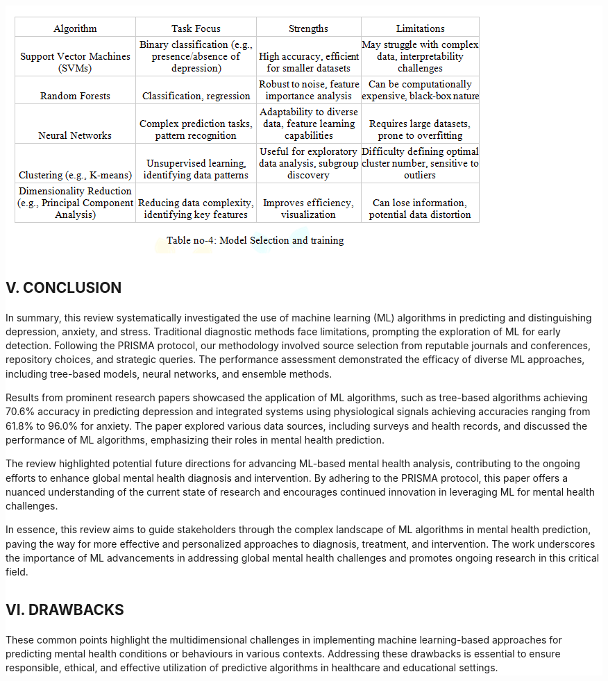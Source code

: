 ![App Screenshot](https://github.com/KHUSHIM02/ANALYSIS-OF-MENTAL-HEALTH-CONDITIONS-SUCH-AS-DEPRESSION-ANXIETY-AND-STRESS/blob/da14abf3e8da9d48d25530616ef42c2c0f5c3181/IMAGES/MODEL%20SELECTION.png)

## V.	CONCLUSION

In summary, this review systematically investigated the use of machine learning (ML) algorithms in predicting and distinguishing depression, anxiety, and stress. Traditional diagnostic methods face limitations, prompting the exploration of ML for early detection. Following the PRISMA protocol, our methodology involved source selection from reputable journals and conferences, repository choices, and strategic queries. The performance assessment demonstrated the efficacy of diverse ML approaches, including tree-based models, neural networks, and ensemble methods.

Results from prominent research papers showcased the application of ML algorithms, such as tree-based algorithms achieving 70.6% accuracy in predicting depression and integrated systems using physiological signals achieving accuracies ranging from 61.8% to 96.0% for anxiety. The paper explored various data sources, including surveys and health records, and discussed the performance of ML algorithms, emphasizing their roles in mental health prediction.

The review highlighted potential future directions for advancing ML-based mental health analysis, contributing to the ongoing efforts to enhance global mental health diagnosis and intervention. By adhering to the PRISMA protocol, this paper offers a nuanced understanding of the current state of research and encourages continued innovation in leveraging ML for mental health challenges.

In essence, this review aims to guide stakeholders through the complex landscape of ML algorithms in mental health prediction, paving the way for more effective and personalized approaches to diagnosis, treatment, and intervention. The work underscores the importance of ML advancements in addressing global mental health challenges and promotes ongoing research in this critical field.

## VI.	DRAWBACKS

These common points highlight the multidimensional challenges in implementing machine learning-based approaches for predicting mental health conditions or behaviours in various contexts. Addressing these drawbacks is essential to ensure responsible, ethical, and effective utilization of predictive algorithms in healthcare and educational settings.
